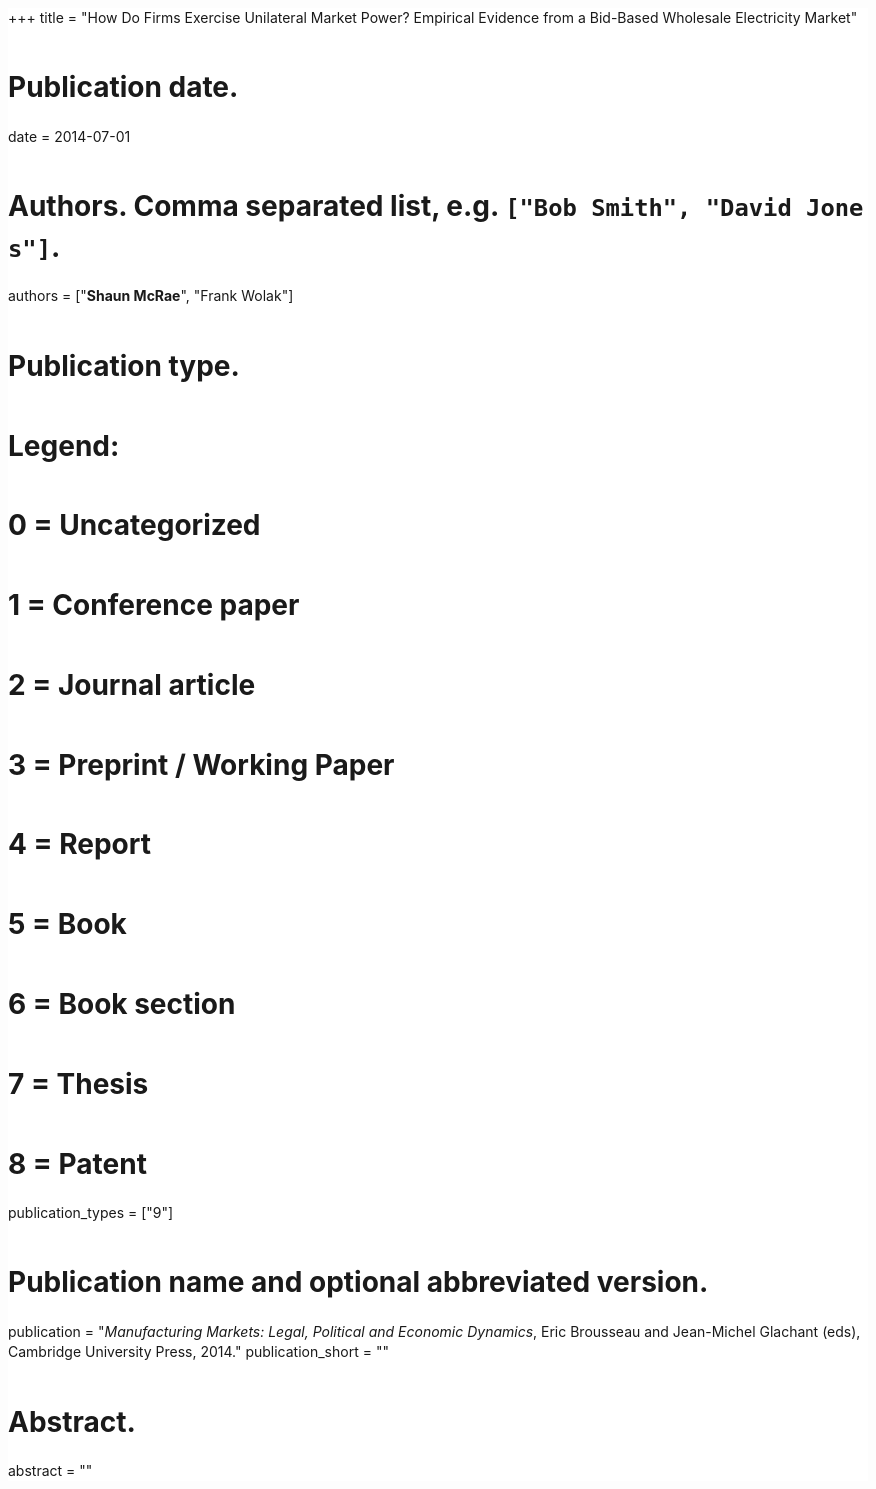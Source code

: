+++
title = "How Do Firms Exercise Unilateral Market Power? Empirical Evidence from a Bid-Based Wholesale Electricity Market"

# Publication date.
date = 2014-07-01

# Authors. Comma separated list, e.g. `["Bob Smith", "David Jones"]`.
authors = ["**Shaun McRae**", "Frank Wolak"]

# Publication type.
# Legend:
# 0 = Uncategorized
# 1 = Conference paper
# 2 = Journal article
# 3 = Preprint / Working Paper
# 4 = Report
# 5 = Book
# 6 = Book section
# 7 = Thesis
# 8 = Patent
publication_types = ["9"]

# Publication name and optional abbreviated version.
publication = "*Manufacturing Markets: Legal, Political and Economic Dynamics*, Eric Brousseau and Jean-Michel Glachant (eds), Cambridge University Press, 2014."
publication_short = ""

# Abstract.
abstract = ""
